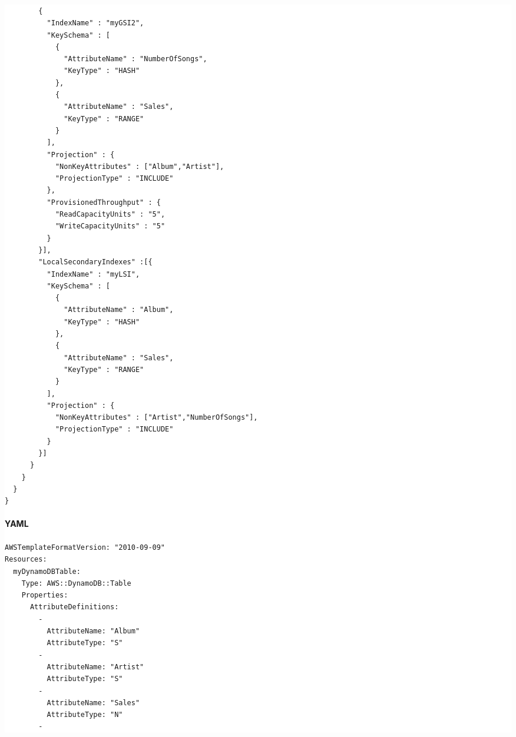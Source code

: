 ```
        {
          "IndexName" : "myGSI2",
          "KeySchema" : [
            {
              "AttributeName" : "NumberOfSongs",
              "KeyType" : "HASH"
            },
            {
              "AttributeName" : "Sales",
              "KeyType" : "RANGE"
            }
          ],
          "Projection" : {
            "NonKeyAttributes" : ["Album","Artist"],
            "ProjectionType" : "INCLUDE"
          },
          "ProvisionedThroughput" : {
            "ReadCapacityUnits" : "5",
            "WriteCapacityUnits" : "5"
          }
        }],
        "LocalSecondaryIndexes" :[{
          "IndexName" : "myLSI",
          "KeySchema" : [
            {
              "AttributeName" : "Album",
              "KeyType" : "HASH"
            },
            {
              "AttributeName" : "Sales",
              "KeyType" : "RANGE"
            }
          ],
          "Projection" : {
            "NonKeyAttributes" : ["Artist","NumberOfSongs"],
            "ProjectionType" : "INCLUDE"
          }
        }]
      }
    }
  }
}
```

#### YAML<a name="aws-resource-dynamodb-table--examples--DynamoDB_Table_with_Local_and_Secondary_Indexes--yaml"></a>

```
AWSTemplateFormatVersion: "2010-09-09"
Resources:
  myDynamoDBTable:
    Type: AWS::DynamoDB::Table
    Properties:
      AttributeDefinitions:
        -
          AttributeName: "Album"
          AttributeType: "S"
        -
          AttributeName: "Artist"
          AttributeType: "S"
        -
          AttributeName: "Sales"
          AttributeType: "N"
        -
```